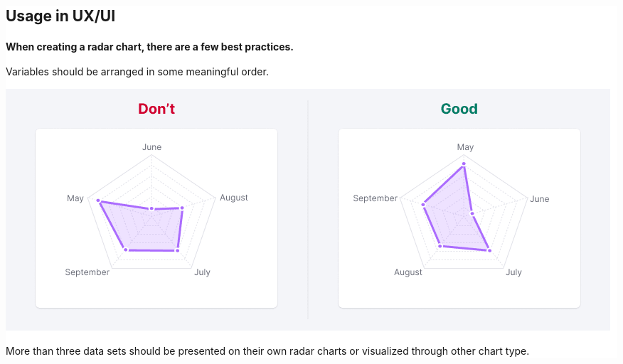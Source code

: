 ## Usage in UX/UI

**When creating a radar chart, there are a few best practices.**

Variables should be arranged in some meaningful order.

![](static/variables-yes-no.png)

More than three data sets should be presented on their own radar charts or visualized through other chart type.

